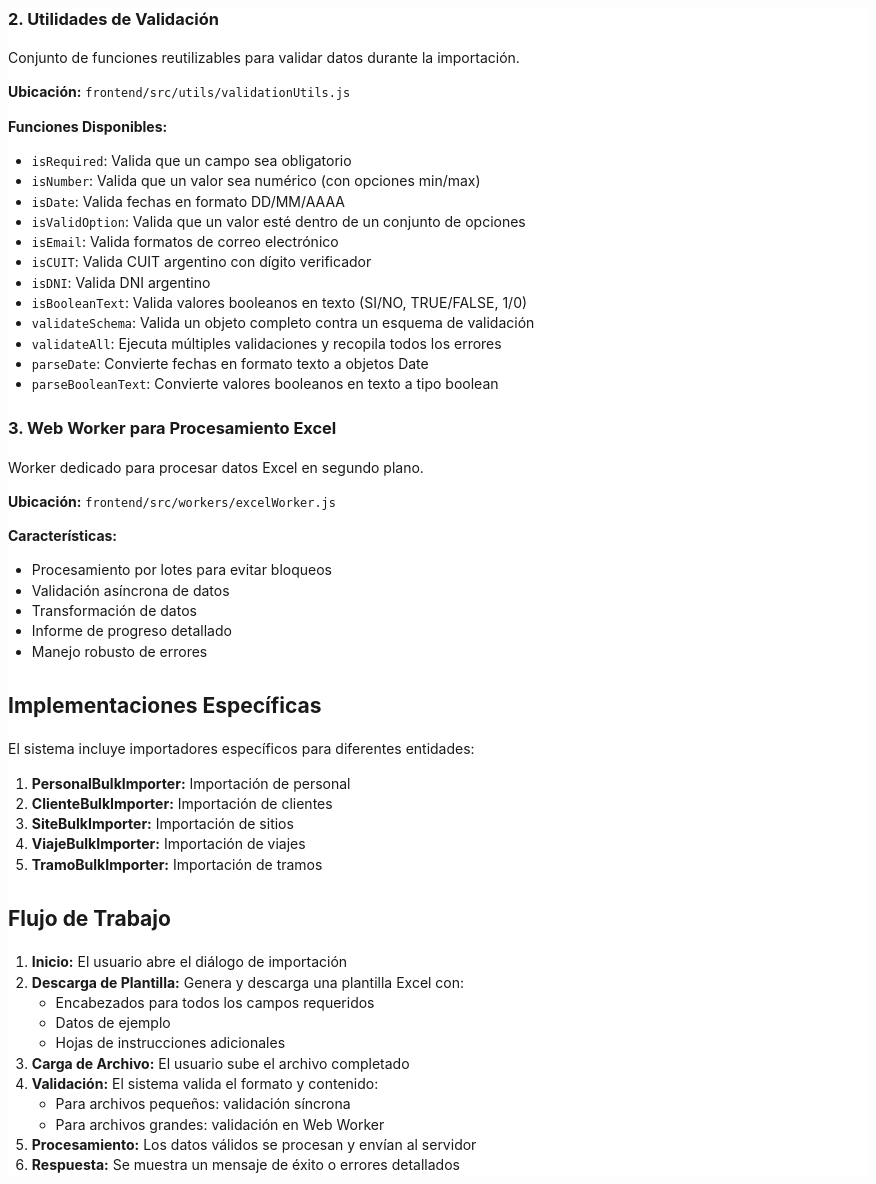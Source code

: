 ### 2. Utilidades de Validación

Conjunto de funciones reutilizables para validar datos durante la importación.

**Ubicación:** `frontend/src/utils/validationUtils.js`

**Funciones Disponibles:**
- `isRequired`: Valida que un campo sea obligatorio
- `isNumber`: Valida que un valor sea numérico (con opciones min/max)
- `isDate`: Valida fechas en formato DD/MM/AAAA
- `isValidOption`: Valida que un valor esté dentro de un conjunto de opciones
- `isEmail`: Valida formatos de correo electrónico
- `isCUIT`: Valida CUIT argentino con dígito verificador
- `isDNI`: Valida DNI argentino
- `isBooleanText`: Valida valores booleanos en texto (SI/NO, TRUE/FALSE, 1/0)
- `validateSchema`: Valida un objeto completo contra un esquema de validación
- `validateAll`: Ejecuta múltiples validaciones y recopila todos los errores
- `parseDate`: Convierte fechas en formato texto a objetos Date
- `parseBooleanText`: Convierte valores booleanos en texto a tipo boolean

### 3. Web Worker para Procesamiento Excel

Worker dedicado para procesar datos Excel en segundo plano.

**Ubicación:** `frontend/src/workers/excelWorker.js`

**Características:**
- Procesamiento por lotes para evitar bloqueos
- Validación asíncrona de datos
- Transformación de datos
- Informe de progreso detallado
- Manejo robusto de errores

## Implementaciones Específicas

El sistema incluye importadores específicos para diferentes entidades:

1. **PersonalBulkImporter:** Importación de personal
2. **ClienteBulkImporter:** Importación de clientes
3. **SiteBulkImporter:** Importación de sitios
4. **ViajeBulkImporter:** Importación de viajes
5. **TramoBulkImporter:** Importación de tramos

## Flujo de Trabajo

1. **Inicio:** El usuario abre el diálogo de importación
2. **Descarga de Plantilla:** Genera y descarga una plantilla Excel con:
   - Encabezados para todos los campos requeridos
   - Datos de ejemplo
   - Hojas de instrucciones adicionales
3. **Carga de Archivo:** El usuario sube el archivo completado
4. **Validación:** El sistema valida el formato y contenido:
   - Para archivos pequeños: validación síncrona
   - Para archivos grandes: validación en Web Worker
5. **Procesamiento:** Los datos válidos se procesan y envían al servidor
6. **Respuesta:** Se muestra un mensaje de éxito o errores detallados
